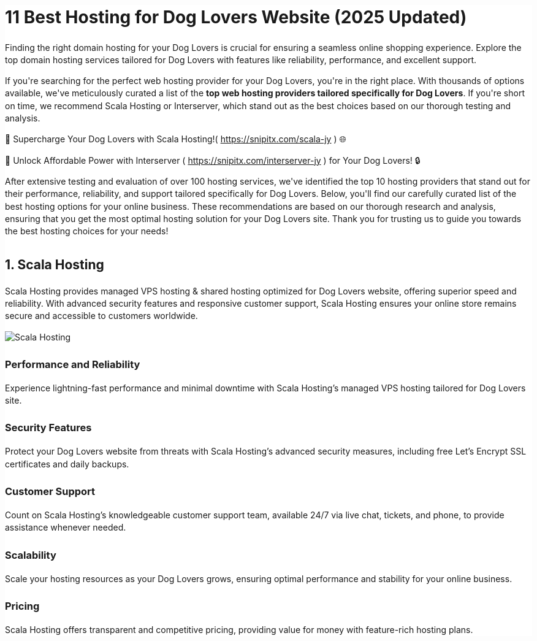# 11 Best Hosting for Dog Lovers Website (2025 Updated)

Finding the right domain hosting for your Dog Lovers is crucial for ensuring a seamless online shopping experience. Explore the top domain hosting services tailored for Dog Lovers with features like reliability, performance, and excellent support.

If you're searching for the perfect web hosting provider for your Dog Lovers, you're in the right place. With thousands of options available, we've meticulously curated a list of the **top web hosting providers tailored specifically for Dog Lovers**. If you're short on time, we recommend Scala Hosting or Interserver, which stand out as the best choices based on our thorough testing and analysis.

🚀 Supercharge Your Dog Lovers with Scala Hosting!( https://snipitx.com/scala-jy ) 🌐 

💸 Unlock Affordable Power with Interserver ( https://snipitx.com/interserver-jy ) for Your Dog Lovers! 🔒

After extensive testing and evaluation of over 100 hosting services, we've identified the top 10 hosting providers that stand out for their performance, reliability, and support tailored specifically for Dog Lovers. Below, you'll find our carefully curated list of the best hosting options for your online business. These recommendations are based on our thorough research and analysis, ensuring that you get the most optimal hosting solution for your Dog Lovers site. Thank you for trusting us to guide you towards the best hosting choices for your needs!

## 1. Scala Hosting

Scala Hosting provides managed VPS hosting & shared hosting optimized for Dog Lovers website, offering superior speed and reliability. With advanced security features and responsive customer support, Scala Hosting ensures your online store remains secure and accessible to customers worldwide.

![Scala Hosting](https://i.imgur.com/uJ5JIK3.png "Scala Web Hosting")

### Performance and Reliability
Experience lightning-fast performance and minimal downtime with Scala Hosting’s managed VPS hosting tailored for Dog Lovers site.

### Security Features
Protect your Dog Lovers website from threats with Scala Hosting’s advanced security measures, including free Let’s Encrypt SSL certificates and daily backups.

### Customer Support
Count on Scala Hosting’s knowledgeable customer support team, available 24/7 via live chat, tickets, and phone, to provide assistance whenever needed.

### Scalability
Scale your hosting resources as your Dog Lovers grows, ensuring optimal performance and stability for your online business.

### Pricing
Scala Hosting offers transparent and competitive pricing, providing value for money with feature-rich hosting plans.
